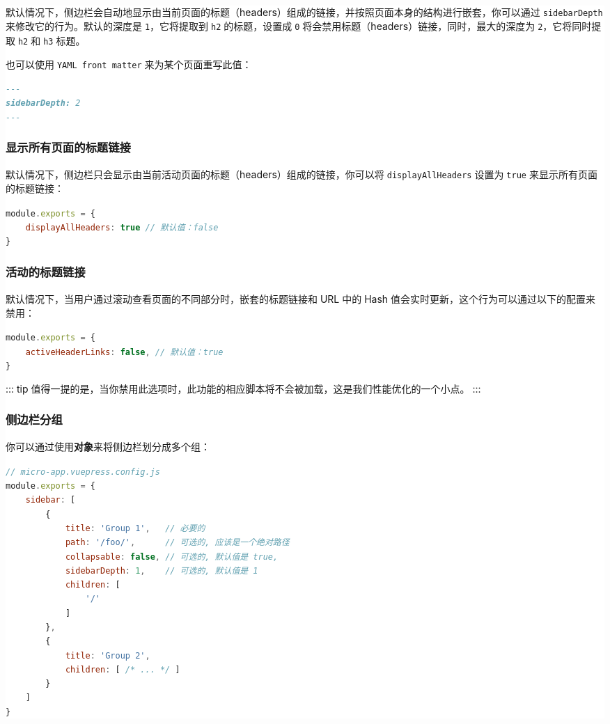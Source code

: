 默认情况下，侧边栏会自动地显示由当前页面的标题（headers）组成的链接，并按照页面本身的结构进行嵌套，你可以通过 `sidebarDepth` 来修改它的行为。默认的深度是 `1`，它将提取到 `h2` 的标题，设置成 `0` 将会禁用标题（headers）链接，同时，最大的深度为 `2`，它将同时提取 `h2` 和 `h3` 标题。

也可以使用 `YAML front matter` 来为某个页面重写此值：

``` md
---
sidebarDepth: 2
---
```

### 显示所有页面的标题链接

默认情况下，侧边栏只会显示由当前活动页面的标题（headers）组成的链接，你可以将 `displayAllHeaders` 设置为 `true` 来显示所有页面的标题链接：

``` js
module.exports = {
    displayAllHeaders: true // 默认值：false
}
```

### 活动的标题链接

默认情况下，当用户通过滚动查看页面的不同部分时，嵌套的标题链接和 URL 中的 Hash 值会实时更新，这个行为可以通过以下的配置来禁用：

``` js
module.exports = {
    activeHeaderLinks: false, // 默认值：true
}
```

::: tip
值得一提的是，当你禁用此选项时，此功能的相应脚本将不会被加载，这是我们性能优化的一个小点。
:::

### 侧边栏分组

你可以通过使用**对象**来将侧边栏划分成多个组：

``` js
// micro-app.vuepress.config.js
module.exports = {
    sidebar: [
        {
            title: 'Group 1',   // 必要的
            path: '/foo/',      // 可选的, 应该是一个绝对路径
            collapsable: false, // 可选的, 默认值是 true,
            sidebarDepth: 1,    // 可选的, 默认值是 1
            children: [
                '/'
            ]
        },
        {
            title: 'Group 2',
            children: [ /* ... */ ]
        }
    ]
}
```

